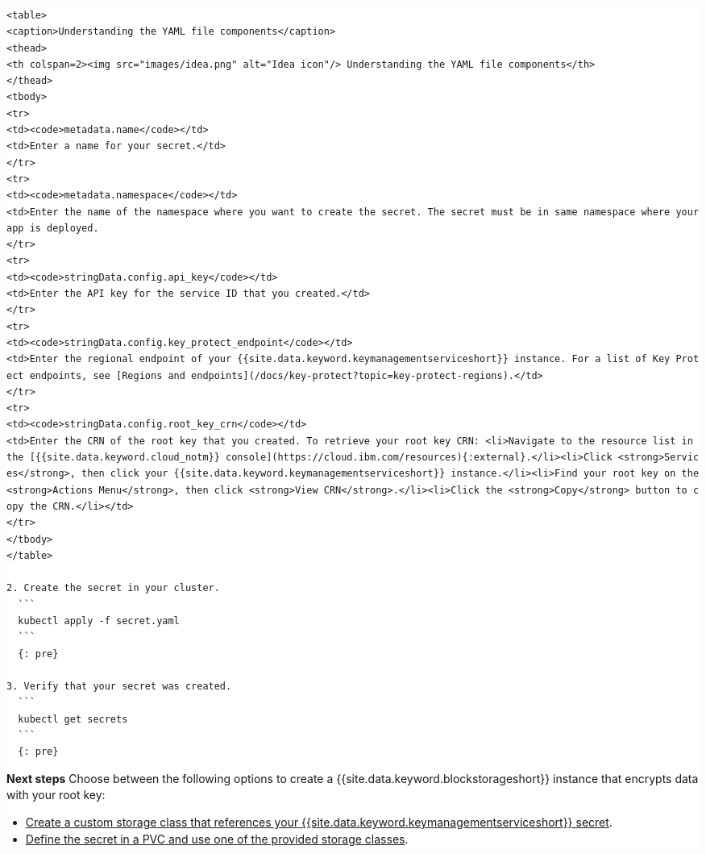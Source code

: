     <table>
    <caption>Understanding the YAML file components</caption>
    <thead>
    <th colspan=2><img src="images/idea.png" alt="Idea icon"/> Understanding the YAML file components</th>
    </thead>
    <tbody>
    <tr>
    <td><code>metadata.name</code></td>
    <td>Enter a name for your secret.</td>
    </tr>
    <tr>
    <td><code>metadata.namespace</code></td>
    <td>Enter the name of the namespace where you want to create the secret. The secret must be in same namespace where your app is deployed.
    </tr>
    <tr>
    <td><code>stringData.config.api_key</code></td>
    <td>Enter the API key for the service ID that you created.</td>
    </tr>	    
    <tr>
    <td><code>stringData.config.key_protect_endpoint</code></td>
    <td>Enter the regional endpoint of your {{site.data.keyword.keymanagementserviceshort}} instance. For a list of Key Protect endpoints, see [Regions and endpoints](/docs/key-protect?topic=key-protect-regions).</td>
    </tr>
    <tr>
    <td><code>stringData.config.root_key_crn</code></td>
    <td>Enter the CRN of the root key that you created. To retrieve your root key CRN: <li>Navigate to the resource list in the [{{site.data.keyword.cloud_notm}} console](https://cloud.ibm.com/resources){:external}.</li><li>Click <strong>Services</strong>, then click your {{site.data.keyword.keymanagementserviceshort}} instance.</li><li>Find your root key on the <strong>Actions Menu</strong>, then click <strong>View CRN</strong>.</li><li>Click the <strong>Copy</strong> button to copy the CRN.</li></td>
    </tr>
    </tbody>
    </table>

    2. Create the secret in your cluster.
      ```
      kubectl apply -f secret.yaml
      ```
      {: pre}

    3. Verify that your secret was created.
      ```
      kubectl get secrets
      ```
      {: pre}

**Next steps**
Choose between the following options to create a {{site.data.keyword.blockstorageshort}} instance that encrypts data with your root key: 
  * [Create a custom storage class that references your {{site.data.keyword.keymanagementserviceshort}} secret](#encrypt_custom_sc).
  * [Define the secret in a PVC and use one of the provided storage classes](#pvc_encrypt_label).
